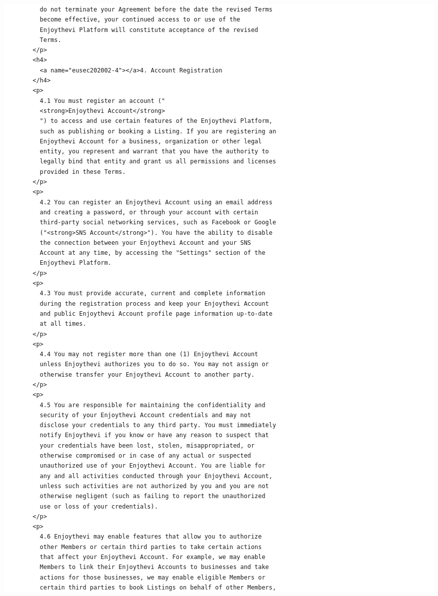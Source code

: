               do not terminate your Agreement before the date the revised Terms
              become effective, your continued access to or use of the
              Enjoythevi Platform will constitute acceptance of the revised
              Terms.
            </p>
            <h4>
              <a name="eusec202002-4"></a>4. Account Registration
            </h4>
            <p>
              4.1 You must register an account ("
              <strong>Enjoythevi Account</strong>
              ") to access and use certain features of the Enjoythevi Platform,
              such as publishing or booking a Listing. If you are registering an
              Enjoythevi Account for a business, organization or other legal
              entity, you represent and warrant that you have the authority to
              legally bind that entity and grant us all permissions and licenses
              provided in these Terms.
            </p>
            <p>
              4.2 You can register an Enjoythevi Account using an email address
              and creating a password, or through your account with certain
              third-party social networking services, such as Facebook or Google
              ("<strong>SNS Account</strong>"). You have the ability to disable
              the connection between your Enjoythevi Account and your SNS
              Account at any time, by accessing the "Settings" section of the
              Enjoythevi Platform.
            </p>
            <p>
              4.3 You must provide accurate, current and complete information
              during the registration process and keep your Enjoythevi Account
              and public Enjoythevi Account profile page information up-to-date
              at all times.
            </p>
            <p>
              4.4 You may not register more than one (1) Enjoythevi Account
              unless Enjoythevi authorizes you to do so. You may not assign or
              otherwise transfer your Enjoythevi Account to another party.
            </p>
            <p>
              4.5 You are responsible for maintaining the confidentiality and
              security of your Enjoythevi Account credentials and may not
              disclose your credentials to any third party. You must immediately
              notify Enjoythevi if you know or have any reason to suspect that
              your credentials have been lost, stolen, misappropriated, or
              otherwise compromised or in case of any actual or suspected
              unauthorized use of your Enjoythevi Account. You are liable for
              any and all activities conducted through your Enjoythevi Account,
              unless such activities are not authorized by you and you are not
              otherwise negligent (such as failing to report the unauthorized
              use or loss of your credentials).
            </p>
            <p>
              4.6 Enjoythevi may enable features that allow you to authorize
              other Members or certain third parties to take certain actions
              that affect your Enjoythevi Account. For example, we may enable
              Members to link their Enjoythevi Accounts to businesses and take
              actions for those businesses, we may enable eligible Members or
              certain third parties to book Listings on behalf of other Members,
